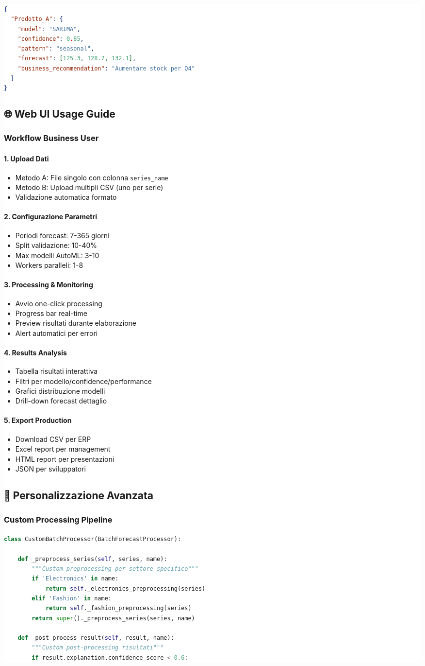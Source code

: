 ```json
{
  "Prodotto_A": {
    "model": "SARIMA",
    "confidence": 0.85,
    "pattern": "seasonal",
    "forecast": [125.3, 128.7, 132.1],
    "business_recommendation": "Aumentare stock per Q4"
  }
}
```

## 🌐 Web UI Usage Guide

### Workflow Business User

#### 1. **Upload Dati**
- Metodo A: File singolo con colonna `series_name`
- Metodo B: Upload multipli CSV (uno per serie)
- Validazione automatica formato

#### 2. **Configurazione Parametri**
- Periodi forecast: 7-365 giorni
- Split validazione: 10-40%
- Max modelli AutoML: 3-10
- Workers paralleli: 1-8

#### 3. **Processing & Monitoring**
- Avvio one-click processing
- Progress bar real-time
- Preview risultati durante elaborazione
- Alert automatici per errori

#### 4. **Results Analysis**
- Tabella risultati interattiva
- Filtri per modello/confidence/performance
- Grafici distribuzione modelli
- Drill-down forecast dettaglio

#### 5. **Export Production**
- Download CSV per ERP
- Excel report per management  
- HTML report per presentazioni
- JSON per sviluppatori

## 🔧 Personalizzazione Avanzata

### Custom Processing Pipeline

```python
class CustomBatchProcessor(BatchForecastProcessor):
    
    def _preprocess_series(self, series, name):
        """Custom preprocessing per settore specifico"""
        if 'Electronics' in name:
            return self._electronics_preprocessing(series)
        elif 'Fashion' in name:
            return self._fashion_preprocessing(series)
        return super()._preprocess_series(series, name)
    
    def _post_process_result(self, result, name):
        """Custom post-processing risultati"""
        if result.explanation.confidence_score < 0.6:
```